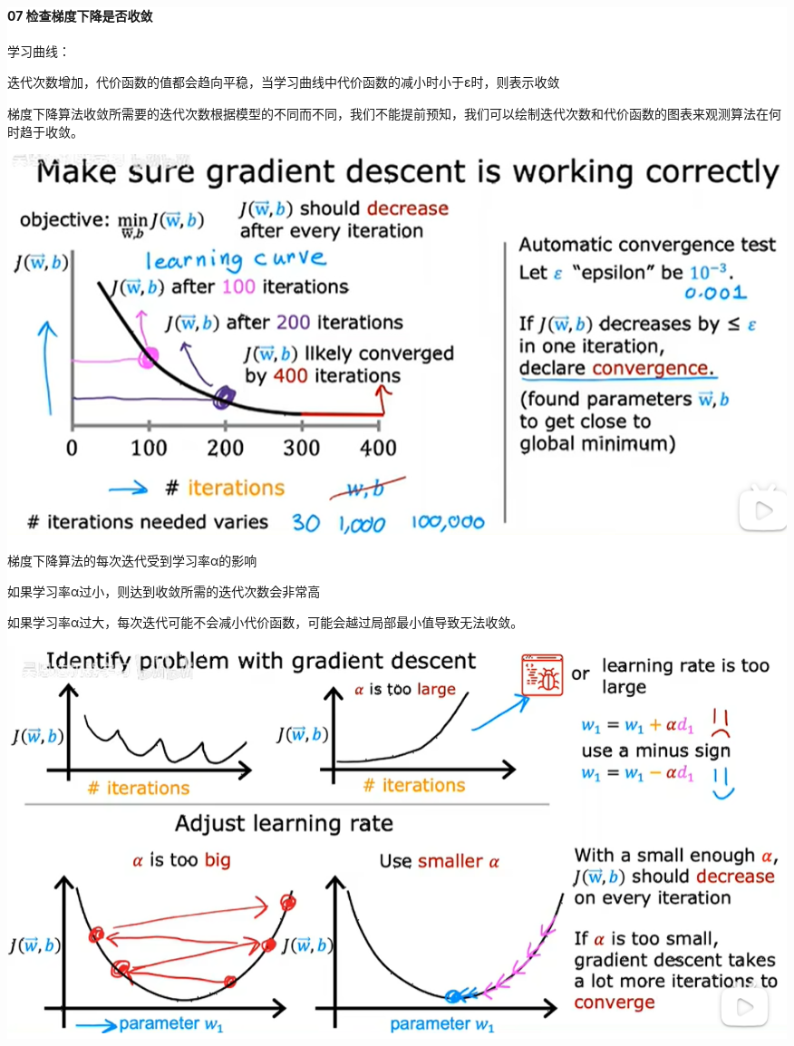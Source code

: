 

#### 07 检查梯度下降是否收敛

学习曲线：

迭代次数增加，代价函数的值都会趋向平稳，当学习曲线中代价函数的减小时小于ε时，则表示收敛

梯度下降算法收敛所需要的迭代次数根据模型的不同而不同，我们不能提前预知，我们可以绘制迭代次数和代价函数的图表来观测算法在何时趋于收敛。

![](images/image-3.png)



梯度下降算法的每次迭代受到学习率α的影响

如果学习率α过小，则达到收敛所需的迭代次数会非常高

如果学习率α过大，每次迭代可能不会减小代价函数，可能会越过局部最小值导致无法收敛。

![](images/image-2.png)
